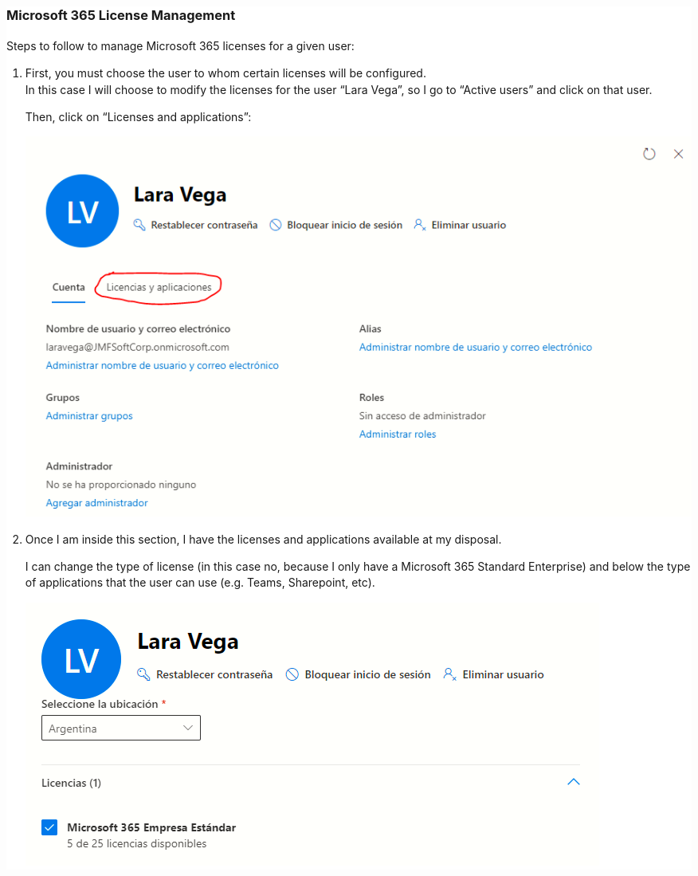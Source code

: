 
### Microsoft 365 License Management

Steps to follow to manage Microsoft 365 licenses for a given user:

1. First, you must choose the user to whom certain licenses will be configured. <br/>
In this case I will choose to modify the licenses for the user “Lara Vega”, so I go to “Active users” and click on that user.

    Then, click on “Licenses and applications”:
    
    ![M365-16](/images/m365-16.PNG)

2. Once I am inside this section, I have the licenses and applications available at my disposal.

    I can change the type of license (in this case no, because I only have a Microsoft 365 Standard Enterprise) and below the type of applications that the user can use (e.g. Teams, Sharepoint, etc).

    ![M365-17](/images/m365-17.PNG)
